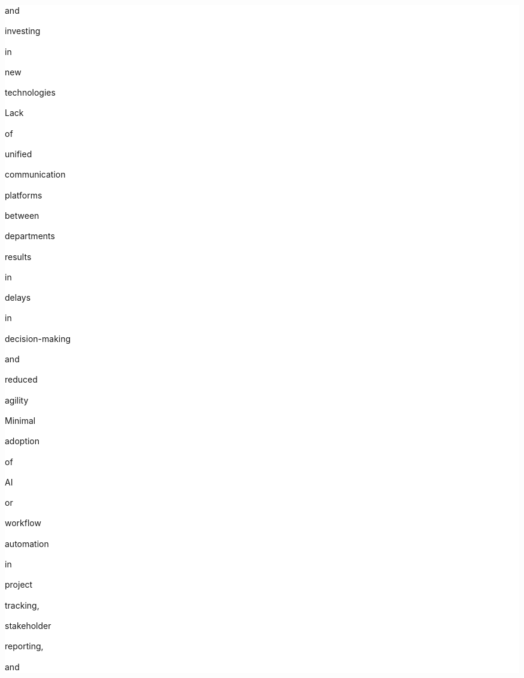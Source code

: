 and
 
investing
 
in
 
new
 
technologies
 
Lack
 
of
 
unified
 
communication
 
platforms
 
between
 
departments
 
results
 
in
 
delays
 
in
 
decision-making
 
and
 
reduced
 
agility
 
Minimal
 
adoption
 
of
 
AI
 
or
 
workflow
 
automation
 
in
 
project
 
tracking,
 
stakeholder
 
reporting,
 
and
 